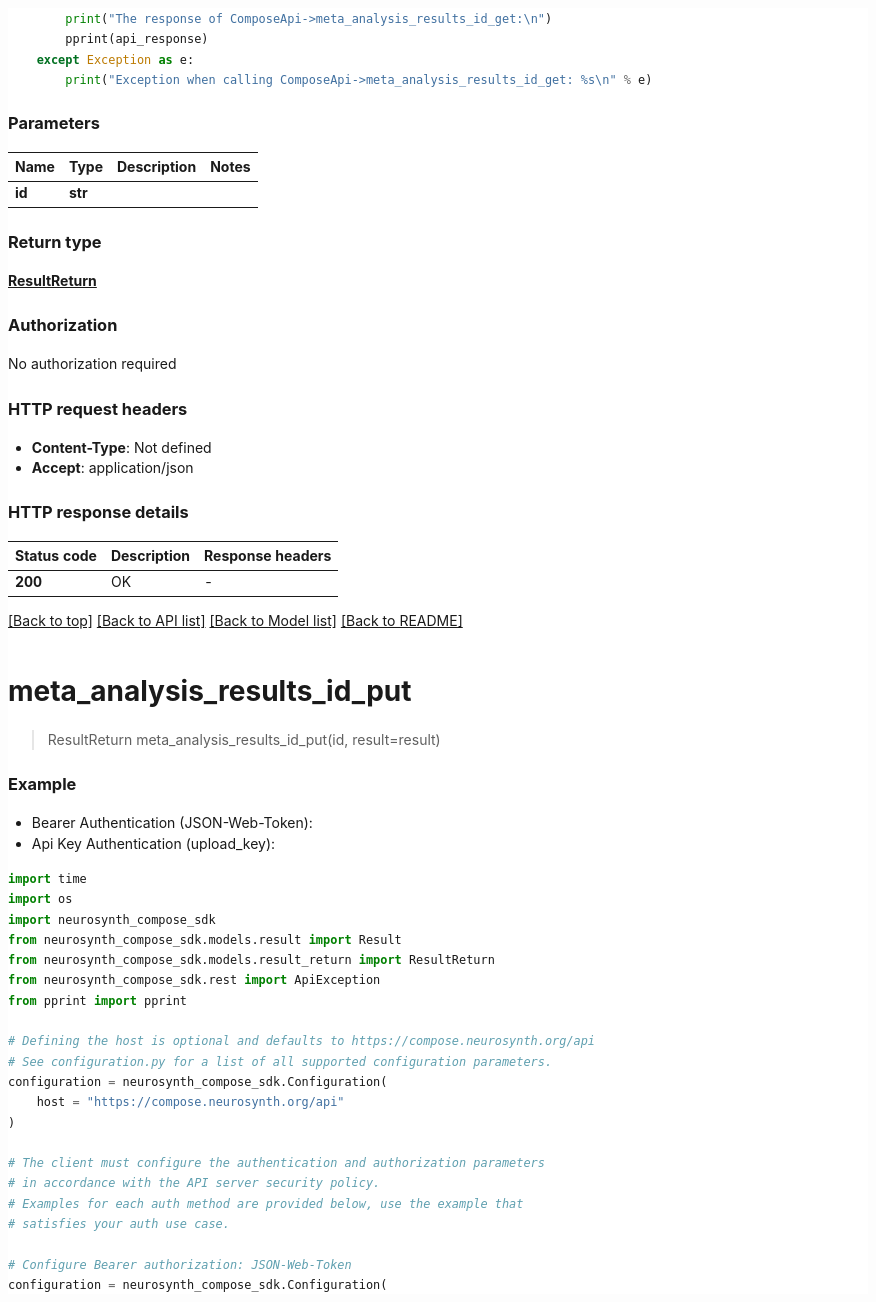 ```python
        print("The response of ComposeApi->meta_analysis_results_id_get:\n")
        pprint(api_response)
    except Exception as e:
        print("Exception when calling ComposeApi->meta_analysis_results_id_get: %s\n" % e)
```


### Parameters

Name | Type | Description  | Notes
------------- | ------------- | ------------- | -------------
 **id** | **str**|  | 

### Return type

[**ResultReturn**](ResultReturn.md)

### Authorization

No authorization required

### HTTP request headers

 - **Content-Type**: Not defined
 - **Accept**: application/json

### HTTP response details
| Status code | Description | Response headers |
|-------------|-------------|------------------|
**200** | OK |  -  |

[[Back to top]](#) [[Back to API list]](../README.md#documentation-for-api-endpoints) [[Back to Model list]](../README.md#documentation-for-models) [[Back to README]](../README.md)

# **meta_analysis_results_id_put**
> ResultReturn meta_analysis_results_id_put(id, result=result)



### Example

* Bearer Authentication (JSON-Web-Token):
* Api Key Authentication (upload_key):
```python
import time
import os
import neurosynth_compose_sdk
from neurosynth_compose_sdk.models.result import Result
from neurosynth_compose_sdk.models.result_return import ResultReturn
from neurosynth_compose_sdk.rest import ApiException
from pprint import pprint

# Defining the host is optional and defaults to https://compose.neurosynth.org/api
# See configuration.py for a list of all supported configuration parameters.
configuration = neurosynth_compose_sdk.Configuration(
    host = "https://compose.neurosynth.org/api"
)

# The client must configure the authentication and authorization parameters
# in accordance with the API server security policy.
# Examples for each auth method are provided below, use the example that
# satisfies your auth use case.

# Configure Bearer authorization: JSON-Web-Token
configuration = neurosynth_compose_sdk.Configuration(
```